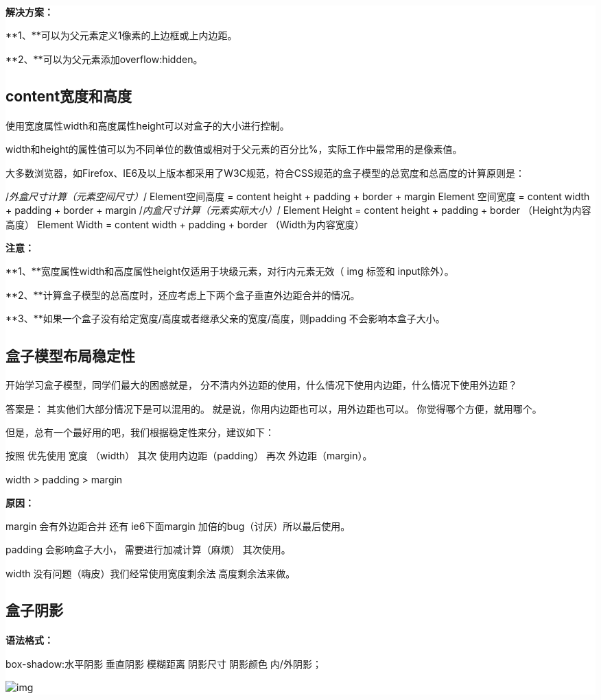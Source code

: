 **解决方案：**

**1、**可以为父元素定义1像素的上边框或上内边距。

**2、**可以为父元素添加overflow:hidden。

## **content宽度和高度**

使用宽度属性width和高度属性height可以对盒子的大小进行控制。

width和height的属性值可以为不同单位的数值或相对于父元素的百分比%，实际工作中最常用的是像素值。

大多数浏览器，如Firefox、IE6及以上版本都采用了W3C规范，符合CSS规范的盒子模型的总宽度和总高度的计算原则是：

/*外盒尺寸计算（元素空间尺寸）*/
 Element空间高度 = content height + padding + border + margin
 Element 空间宽度 = content width + padding + border + margin
 /*内盒尺寸计算（元素实际大小）*/
 Element Height = content height + padding + border （Height为内容高度）
 Element Width = content width + padding + border （Width为内容宽度）

**注意：**

**1、**宽度属性width和高度属性height仅适用于块级元素，对行内元素无效（ img 标签和 input除外）。

**2、**计算盒子模型的总高度时，还应考虑上下两个盒子垂直外边距合并的情况。

**3、**如果一个盒子没有给定宽度/高度或者继承父亲的宽度/高度，则padding 不会影响本盒子大小。

## **盒子模型布局稳定性**

开始学习盒子模型，同学们最大的困惑就是， 分不清内外边距的使用，什么情况下使用内边距，什么情况下使用外边距？

答案是： 其实他们大部分情况下是可以混用的。 就是说，你用内边距也可以，用外边距也可以。 你觉得哪个方便，就用哪个。

但是，总有一个最好用的吧，我们根据稳定性来分，建议如下：

按照 优先使用 宽度 （width） 其次 使用内边距（padding） 再次 外边距（margin）。

 

 

 

 width >  padding  >  margin  

**原因：**

margin 会有外边距合并 还有 ie6下面margin 加倍的bug（讨厌）所以最后使用。

padding 会影响盒子大小， 需要进行加减计算（麻烦） 其次使用。

width 没有问题（嗨皮）我们经常使用宽度剩余法 高度剩余法来做。

## **盒子阴影**

**语法格式：**

box-shadow:水平阴影 垂直阴影 模糊距离 阴影尺寸 阴影颜色  内/外阴影；

![img](https://img2018.cnblogs.com/blog/1575644/201812/1575644-20181230173616434-1000881950.png)

